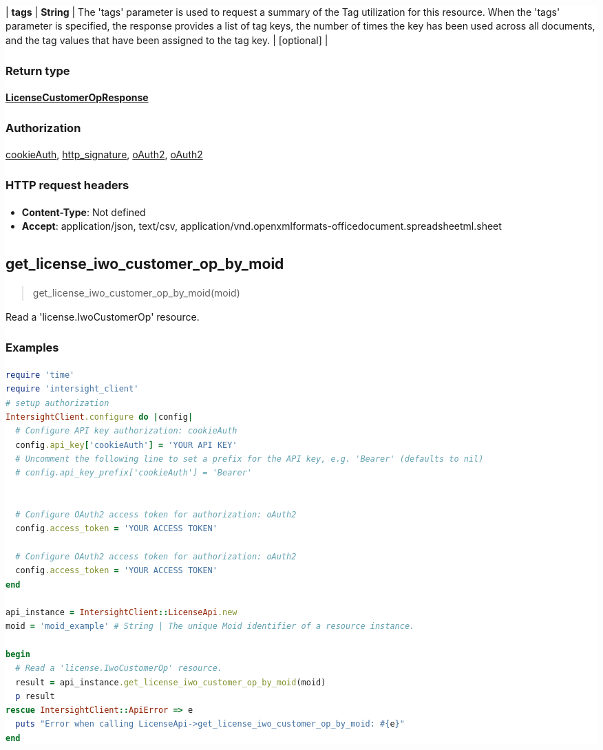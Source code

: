 | **tags** | **String** | The &#39;tags&#39; parameter is used to request a summary of the Tag utilization for this resource. When the &#39;tags&#39; parameter is specified, the response provides a list of tag keys, the number of times the key has been used across all documents, and the tag values that have been assigned to the tag key. | [optional] |

### Return type

[**LicenseCustomerOpResponse**](LicenseCustomerOpResponse.md)

### Authorization

[cookieAuth](../README.md#cookieAuth), [http_signature](../README.md#http_signature), [oAuth2](../README.md#oAuth2), [oAuth2](../README.md#oAuth2)

### HTTP request headers

- **Content-Type**: Not defined
- **Accept**: application/json, text/csv, application/vnd.openxmlformats-officedocument.spreadsheetml.sheet


## get_license_iwo_customer_op_by_moid

> <LicenseIwoCustomerOp> get_license_iwo_customer_op_by_moid(moid)

Read a 'license.IwoCustomerOp' resource.

### Examples

```ruby
require 'time'
require 'intersight_client'
# setup authorization
IntersightClient.configure do |config|
  # Configure API key authorization: cookieAuth
  config.api_key['cookieAuth'] = 'YOUR API KEY'
  # Uncomment the following line to set a prefix for the API key, e.g. 'Bearer' (defaults to nil)
  # config.api_key_prefix['cookieAuth'] = 'Bearer'


  # Configure OAuth2 access token for authorization: oAuth2
  config.access_token = 'YOUR ACCESS TOKEN'

  # Configure OAuth2 access token for authorization: oAuth2
  config.access_token = 'YOUR ACCESS TOKEN'
end

api_instance = IntersightClient::LicenseApi.new
moid = 'moid_example' # String | The unique Moid identifier of a resource instance.

begin
  # Read a 'license.IwoCustomerOp' resource.
  result = api_instance.get_license_iwo_customer_op_by_moid(moid)
  p result
rescue IntersightClient::ApiError => e
  puts "Error when calling LicenseApi->get_license_iwo_customer_op_by_moid: #{e}"
end
```

